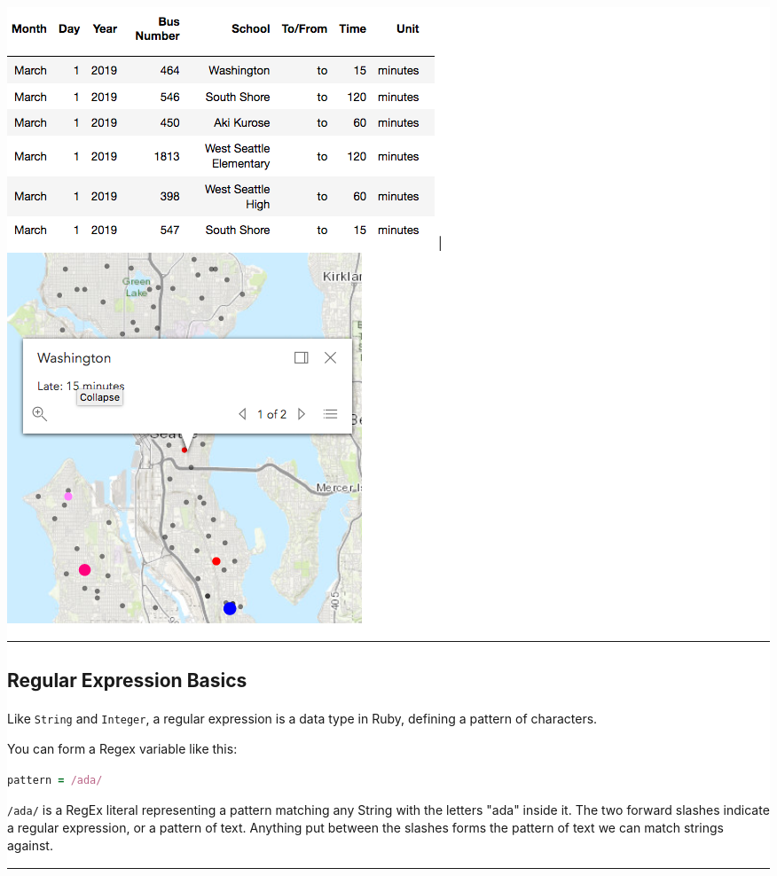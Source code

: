 ![delayed buses](images/late-buses-df.png)   | ![delayed buses](images/late-bus-visualization.png)

---
## Regular Expression Basics

Like `String` and `Integer`, a regular expression is a data type in Ruby, defining a pattern of characters.  

You can form a Regex variable like this:

```ruby
pattern = /ada/
```
`/ada/` is a RegEx literal representing a pattern matching any String with the letters "ada" inside it.  The two forward slashes indicate a regular expression, or a pattern of text.   Anything put between the slashes forms the pattern of text we can match strings against.  

---